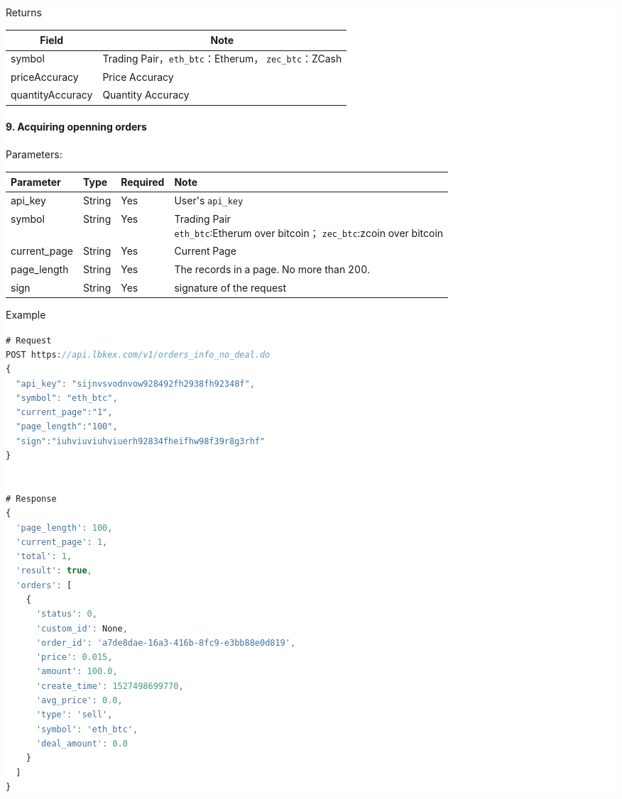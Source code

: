 Returns

|Field|Note|
|-|-|
|symbol|Trading Pair，`eth_btc`：Etherum， `zec_btc`：ZCash|
|priceAccuracy|Price Accuracy|
|quantityAccuracy|Quantity Accuracy|

#### 9. Acquiring openning orders

Parameters:


| Parameter|	Type|	Required|	Note|
| :-----    | :-----   | :-----    | :-----   |
|api_key|String|Yes|User's `api_key`|
|symbol|String|Yes|Trading Pair<br>`eth_btc`:Etherum over bitcoin； `zec_btc`:zcoin over bitcoin |
|current_page|String|Yes|Current Page|
|page_length|String|Yes|The records in a page. No more than 200.|
|sign|String|Yes|signature of the request|

Example


```javascript
# Request
POST https://api.lbkex.com/v1/orders_info_no_deal.do
{
  "api_key": "sijnvsvodnvow928492fh2938fh92348f",
  "symbol": "eth_btc",
  "current_page":"1",
  "page_length":"100",
  "sign":"iuhviuviuhviuerh92834fheifhw98f39r8g3rhf"
}


# Response
{
  'page_length': 100, 
  'current_page': 1, 
  'total': 1, 
  'result': true,
  'orders': [
    {
      'status': 0,
      'custom_id': None, 
      'order_id': 'a7de8dae-16a3-416b-8fc9-e3bb88e0d819', 
      'price': 0.015, 
      'amount': 100.0, 
      'create_time': 1527498699770, 
      'avg_price': 0.0, 
      'type': 'sell',
      'symbol': 'eth_btc', 
      'deal_amount': 0.0
    }
  ]
}
```
